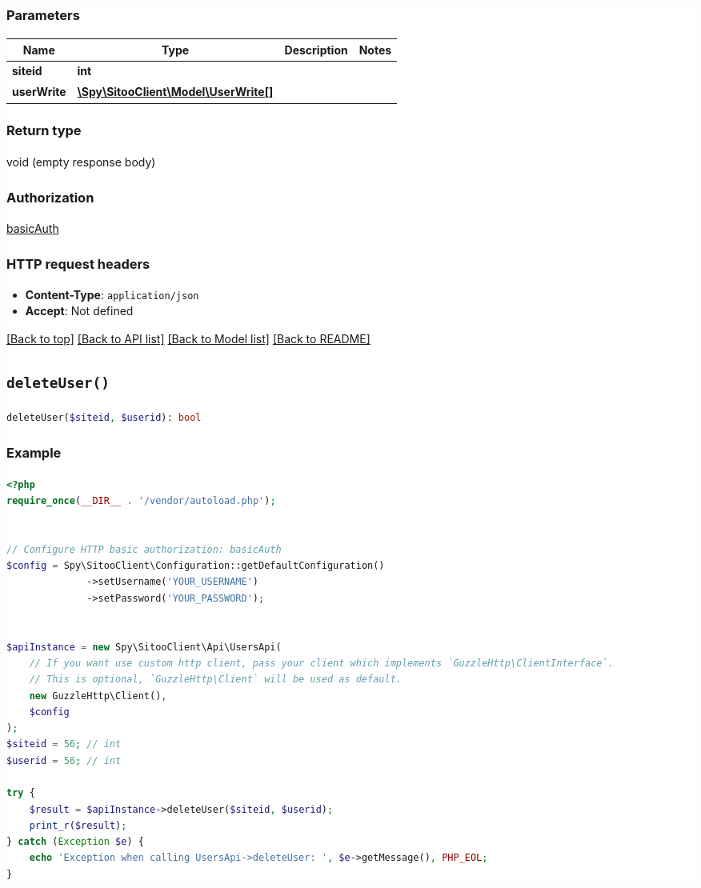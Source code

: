 ### Parameters

| Name | Type | Description  | Notes |
| ------------- | ------------- | ------------- | ------------- |
| **siteid** | **int**|  | |
| **userWrite** | [**\Spy\SitooClient\Model\UserWrite[]**](../Model/UserWrite.md)|  | |

### Return type

void (empty response body)

### Authorization

[basicAuth](../../README.md#basicAuth)

### HTTP request headers

- **Content-Type**: `application/json`
- **Accept**: Not defined

[[Back to top]](#) [[Back to API list]](../../README.md#endpoints)
[[Back to Model list]](../../README.md#models)
[[Back to README]](../../README.md)

## `deleteUser()`

```php
deleteUser($siteid, $userid): bool
```



### Example

```php
<?php
require_once(__DIR__ . '/vendor/autoload.php');


// Configure HTTP basic authorization: basicAuth
$config = Spy\SitooClient\Configuration::getDefaultConfiguration()
              ->setUsername('YOUR_USERNAME')
              ->setPassword('YOUR_PASSWORD');


$apiInstance = new Spy\SitooClient\Api\UsersApi(
    // If you want use custom http client, pass your client which implements `GuzzleHttp\ClientInterface`.
    // This is optional, `GuzzleHttp\Client` will be used as default.
    new GuzzleHttp\Client(),
    $config
);
$siteid = 56; // int
$userid = 56; // int

try {
    $result = $apiInstance->deleteUser($siteid, $userid);
    print_r($result);
} catch (Exception $e) {
    echo 'Exception when calling UsersApi->deleteUser: ', $e->getMessage(), PHP_EOL;
}
```
